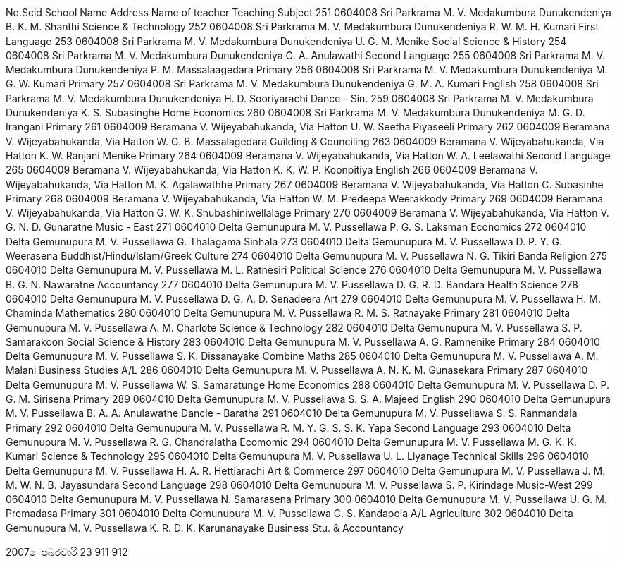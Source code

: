 No.Scid School Name Address Name of teacher Teaching Subject 251 0604008 Sri Parkrama M. V. Medakumbura Dunukendeniya B. K. M. Shanthi Science & Technology 252 0604008 Sri Parkrama M. V. Medakumbura Dunukendeniya R. W. M. H. Kumari First Language 253 0604008 Sri Parkrama M. V. Medakumbura Dunukendeniya U. G. M. Menike Social Science & History 254 0604008 Sri Parkrama M. V. Medakumbura Dunukendeniya G. A. Anulawathi Second Language 255 0604008 Sri Parkrama M. V. Medakumbura Dunukendeniya P. M. Massalaagedara Primary 256 0604008 Sri Parkrama M. V. Medakumbura Dunukendeniya M. G. W. Kumari Primary 257 0604008 Sri Parkrama M. V. Medakumbura Dunukendeniya G. M. A. Kumari English 258 0604008 Sri Parkrama M. V. Medakumbura Dunukendeniya H. D. Sooriyarachi Dance - Sin. 259 0604008 Sri Parkrama M. V. Medakumbura Dunukendeniya K. S. Subasinghe Home Economics 260 0604008 Sri Parkrama M. V. Medakumbura Dunukendeniya M. G. D. Irangani Primary 261 0604009 Beramana V. Wijeyabahukanda, Via Hatton U. W. Seetha Piyaseeli Primary 262 0604009 Beramana V. Wijeyabahukanda, Via Hatton W. G. B. Massalagedara Guilding & Counciling 263 0604009 Beramana V. Wijeyabahukanda, Via Hatton K. W. Ranjani Menike Primary 264 0604009 Beramana V. Wijeyabahukanda, Via Hatton W. A. Leelawathi Second Language 265 0604009 Beramana V. Wijeyabahukanda, Via Hatton K. K. W. P. Koonpitiya English 266 0604009 Beramana V. Wijeyabahukanda, Via Hatton M. K. Agalawathhe Primary 267 0604009 Beramana V. Wijeyabahukanda, Via Hatton C. Subasinhe Primary 268 0604009 Beramana V. Wijeyabahukanda, Via Hatton W. M. Predeepa Weerakkody Primary 269 0604009 Beramana V. Wijeyabahukanda, Via Hatton G. W. K. Shubashiniwellalage Primary 270 0604009 Beramana V. Wijeyabahukanda, Via Hatton V. G. N. D. Gunaratne Music - East 271 0604010 Delta Gemunupura M. V. Pussellawa P. G. S. Laksman Economics 272 0604010 Delta Gemunupura M. V. Pussellawa G. Thalagama Sinhala 273 0604010 Delta Gemunupura M. V. Pussellawa D. P. Y. G. Weerasena Buddhist/Hindu/Islam/Greek Culture 274 0604010 Delta Gemunupura M. V. Pussellawa N. G. Tikiri Banda Religion 275 0604010 Delta Gemunupura M. V. Pussellawa M. L. Ratnesiri Political Science 276 0604010 Delta Gemunupura M. V. Pussellawa B. G. N. Nawaratne Accountancy 277 0604010 Delta Gemunupura M. V. Pussellawa D. G. R. D. Bandara Health Science 278 0604010 Delta Gemunupura M. V. Pussellawa D. G. A. D. Senadeera Art 279 0604010 Delta Gemunupura M. V. Pussellawa H. M. Chaminda Mathematics 280 0604010 Delta Gemunupura M. V. Pussellawa R. M. S. Ratnayake Primary 281 0604010 Delta Gemunupura M. V. Pussellawa A. M. Charlote Science & Technology 282 0604010 Delta Gemunupura M. V. Pussellawa S. P. Samarakoon Social Science & History 283 0604010 Delta Gemunupura M. V. Pussellawa A. G. Ramnenike Primary 284 0604010 Delta Gemunupura M. V. Pussellawa S. K. Dissanayake Combine Maths 285 0604010 Delta Gemunupura M. V. Pussellawa A. M. Malani Business Studies A/L 286 0604010 Delta Gemunupura M. V. Pussellawa A. N. K. M. Gunasekara Primary 287 0604010 Delta Gemunupura M. V. Pussellawa W. S. Samaratunge Home Economics 288 0604010 Delta Gemunupura M. V. Pussellawa D. P. G. M. Sirisena Primary 289 0604010 Delta Gemunupura M. V. Pussellawa S. S. A. Majeed English 290 0604010 Delta Gemunupura M. V. Pussellawa B. A. A. Anulawathe Dancie - Baratha 291 0604010 Delta Gemunupura M. V. Pussellawa S. S. Ranmandala Primary 292 0604010 Delta Gemunupura M. V. Pussellawa R. M. Y. G. S. S. K. Yapa Second Language 293 0604010 Delta Gemunupura M. V. Pussellawa R. G. Chandralatha Ecomomic 294 0604010 Delta Gemunupura M. V. Pussellawa M. G. K. K. Kumari Science & Technology 295 0604010 Delta Gemunupura M. V. Pussellawa U. L. Liyanage Technical Skills 296 0604010 Delta Gemunupura M. V. Pussellawa H. A. R. Hettiarachi Art & Commerce 297 0604010 Delta Gemunupura M. V. Pussellawa J. M. M. W. N. B. Jayasundara Second Language 298 0604010 Delta Gemunupura M. V. Pussellawa S. P. Kirindage Music-West 299 0604010 Delta Gemunupura M. V. Pussellawa N. Samarasena Primary 300 0604010 Delta Gemunupura M. V. Pussellawa U. G. M. Premadasa Primary 301 0604010 Delta Gemunupura M. V. Pussellawa C. S. Kandapola A/L Agriculture 302 0604010 Delta Gemunupura M. V. Pussellawa K. R. D. K. Karunanayake Business Stu. & Accountancy

2007 ෙපබරවාරි 23 911 912
